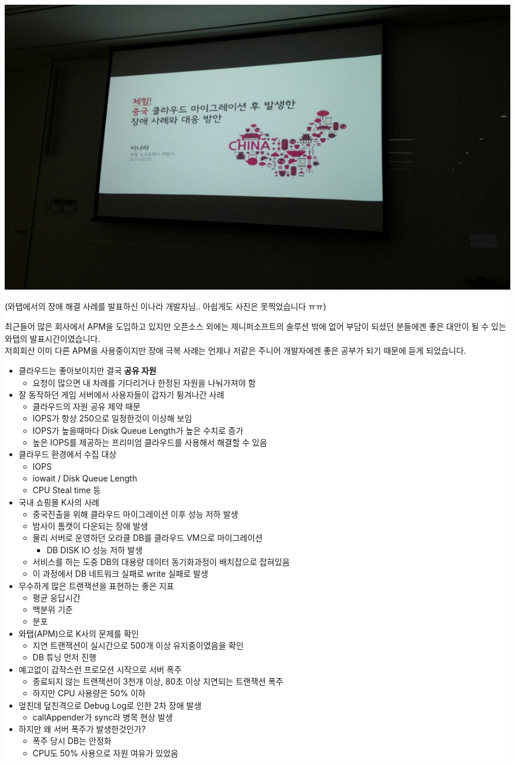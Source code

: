 ![와탭](./images/와탭_발표슬라이드.jpeg)  

(와탭에서의 장애 해결 사례를 발표하신 이나라 개발자님.. 아쉽게도 사진은 못찍었습니다 ㅠㅠ)  

최근들어 많은 회사에서 APM을 도입하고 있지만 오픈소스 외에는 제니퍼소프트의 솔루션 밖에 없어 부담이 되셨던 분들에겐 좋은 대안이 될 수 있는 와탭의 발표시간이였습니다.  
저희회산 이미 다른 APM을 사용중이지만 장애 극복 사례는 언제나 저같은 주니어 개발자에겐 좋은 공부가 되기 때문에 듣게 되었습니다.  

* 클라우드는 좋아보이지만 결국 **공유 자원**
  * 요청이 많으면 내 차례를 기다리거나 한정된 자원을 나눠가져야 함
* 잘 동작하던 게임 서버에서 사용자들이 갑자기 튕겨나간 사례
  * 클라우드의 자원 공유 제약 때문
  * IOPS가 항상 250으로 일정한것이 이상해 보임
  * IOPS가 높을때마다 Disk Queue Length가 높은 수치로 증가
  * 높은 IOPS를 제공하는 프리미엄 클라우드를 사용해서 해결할 수 있음
* 클라우드 환경에서 수집 대상
  * IOPS
  * iowait / Disk Queue Length
  * CPU Steal time 등
* 국내 쇼핑몰 K사의 사례
  * 중국진출을 위해 클라우드 마이그레이션 이후 성능 저하 발생
  * 밤사이 톰캣이 다운되는 장애 발생
  * 물리 서버로 운영하던 오라클 DB를 클라우드 VM으로 마이그레이션
    * DB DISK IO 성능 저하 발생
  * 서비스를 하는 도중 DB의 대용량 데이터 동기화과정이 배치잡으로 잡혀있음
  * 이 과정에서 DB 네트워크 실패로 write 실패로 발생
* 무수하게 많은 트랜잭션을 표현하는 좋은 지표
  * 평균 응답시간
  * 백분위 기준
  * 분포
* 와탭(APM)으로 K사의 문제를 확인
  * 지연 트랜잭션이 실시간으로 500개 이상 유지중이였음을 확인
  * DB 튜닝 먼저 진행
* 예고없이 갑작스런 프로모션 시작으로 서버 폭주
  * 종료되지 않는 트랜잭션이 3천개 이상, 80초 이상 지연되는 트랜잭션 폭주
  * 하지만 CPU 사용량은 50% 이하
* 엎친데 덮친격으로 Debug Log로 인한 2차 장애 발생
  * callAppender가 sync라 병목 현상 발생
* 하지만 왜 서버 폭주가 발생한것인가?
  * 폭주 당시 DB는 안정화
  * CPU도 50% 사용으로 자원 여유가 있었음